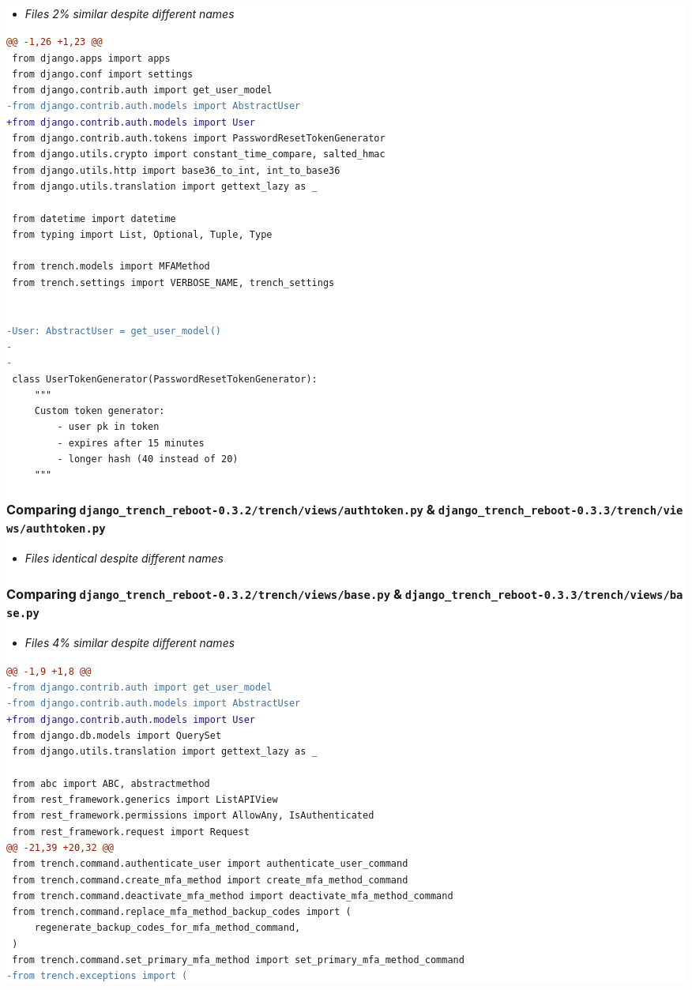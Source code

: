  * *Files 2% similar despite different names*

```diff
@@ -1,26 +1,23 @@
 from django.apps import apps
 from django.conf import settings
 from django.contrib.auth import get_user_model
-from django.contrib.auth.models import AbstractUser
+from django.contrib.auth.models import User
 from django.contrib.auth.tokens import PasswordResetTokenGenerator
 from django.utils.crypto import constant_time_compare, salted_hmac
 from django.utils.http import base36_to_int, int_to_base36
 from django.utils.translation import gettext_lazy as _
 
 from datetime import datetime
 from typing import List, Optional, Tuple, Type
 
 from trench.models import MFAMethod
 from trench.settings import VERBOSE_NAME, trench_settings
 
 
-User: AbstractUser = get_user_model()
-
-
 class UserTokenGenerator(PasswordResetTokenGenerator):
     """
     Custom token generator:
         - user pk in token
         - expires after 15 minutes
         - longer hash (40 instead of 20)
     """
```

### Comparing `django_trench_reboot-0.3.2/trench/views/authtoken.py` & `django_trench_reboot-0.3.3/trench/views/authtoken.py`

 * *Files identical despite different names*

### Comparing `django_trench_reboot-0.3.2/trench/views/base.py` & `django_trench_reboot-0.3.3/trench/views/base.py`

 * *Files 4% similar despite different names*

```diff
@@ -1,9 +1,8 @@
-from django.contrib.auth import get_user_model
-from django.contrib.auth.models import AbstractUser
+from django.contrib.auth.models import User
 from django.db.models import QuerySet
 from django.utils.translation import gettext_lazy as _
 
 from abc import ABC, abstractmethod
 from rest_framework.generics import ListAPIView
 from rest_framework.permissions import AllowAny, IsAuthenticated
 from rest_framework.request import Request
@@ -21,39 +20,32 @@
 from trench.command.authenticate_user import authenticate_user_command
 from trench.command.create_mfa_method import create_mfa_method_command
 from trench.command.deactivate_mfa_method import deactivate_mfa_method_command
 from trench.command.replace_mfa_method_backup_codes import (
     regenerate_backup_codes_for_mfa_method_command,
 )
 from trench.command.set_primary_mfa_method import set_primary_mfa_method_command
-from trench.exceptions import (
```